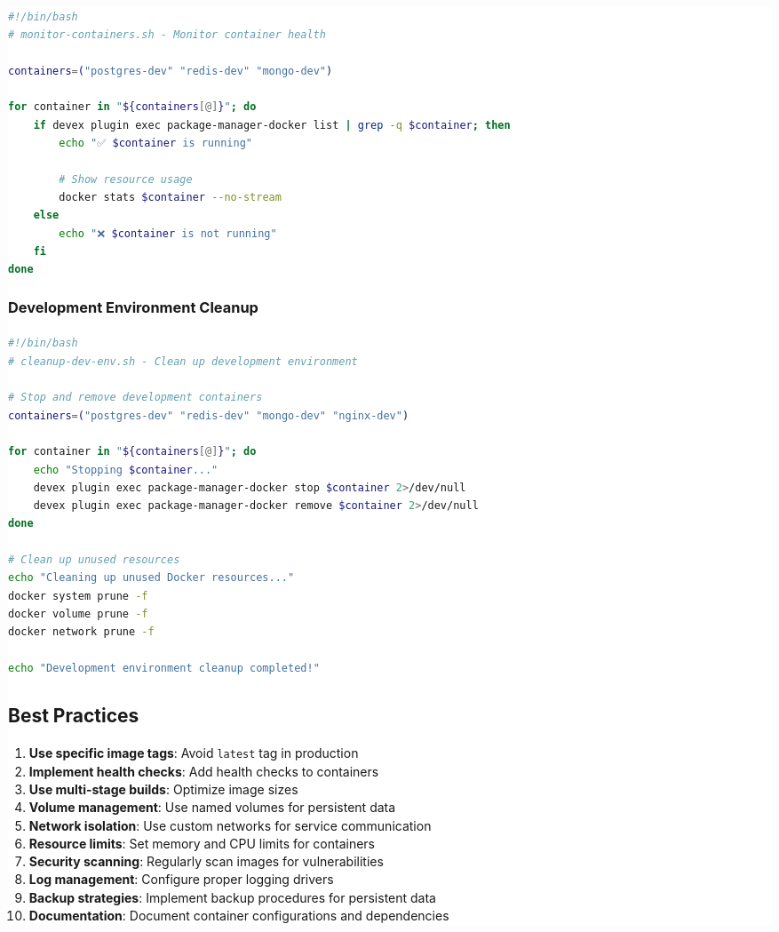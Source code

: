 ```bash
#!/bin/bash
# monitor-containers.sh - Monitor container health

containers=("postgres-dev" "redis-dev" "mongo-dev")

for container in "${containers[@]}"; do
    if devex plugin exec package-manager-docker list | grep -q $container; then
        echo "✅ $container is running"
        
        # Show resource usage
        docker stats $container --no-stream
    else
        echo "❌ $container is not running"
    fi
done
```

### Development Environment Cleanup

```bash
#!/bin/bash
# cleanup-dev-env.sh - Clean up development environment

# Stop and remove development containers
containers=("postgres-dev" "redis-dev" "mongo-dev" "nginx-dev")

for container in "${containers[@]}"; do
    echo "Stopping $container..."
    devex plugin exec package-manager-docker stop $container 2>/dev/null
    devex plugin exec package-manager-docker remove $container 2>/dev/null
done

# Clean up unused resources
echo "Cleaning up unused Docker resources..."
docker system prune -f
docker volume prune -f
docker network prune -f

echo "Development environment cleanup completed!"
```

## Best Practices

1. **Use specific image tags**: Avoid `latest` tag in production
2. **Implement health checks**: Add health checks to containers
3. **Use multi-stage builds**: Optimize image sizes
4. **Volume management**: Use named volumes for persistent data
5. **Network isolation**: Use custom networks for service communication
6. **Resource limits**: Set memory and CPU limits for containers
7. **Security scanning**: Regularly scan images for vulnerabilities
8. **Log management**: Configure proper logging drivers
9. **Backup strategies**: Implement backup procedures for persistent data
10. **Documentation**: Document container configurations and dependencies
